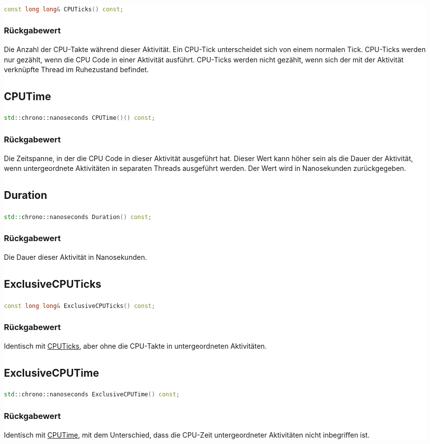 ```cpp
const long long& CPUTicks() const;
```

### <a name="return-value"></a>Rückgabewert

Die Anzahl der CPU-Takte während dieser Aktivität. Ein CPU-Tick unterscheidet sich von einem normalen Tick. CPU-Ticks werden nur gezählt, wenn die CPU Code in einer Aktivität ausführt. CPU-Ticks werden nicht gezählt, wenn sich der mit der Aktivität verknüpfte Thread im Ruhezustand befindet.

## <a name="cputime"></a><a name="cpu-time"></a> CPUTime

```cpp
std::chrono::nanoseconds CPUTime()() const;
```

### <a name="return-value"></a>Rückgabewert

Die Zeitspanne, in der die CPU Code in dieser Aktivität ausgeführt hat. Dieser Wert kann höher sein als die Dauer der Aktivität, wenn untergeordnete Aktivitäten in separaten Threads ausgeführt werden. Der Wert wird in Nanosekunden zurückgegeben.

## <a name="duration"></a><a name="duration"></a> Duration

```cpp
std::chrono::nanoseconds Duration() const;
```

### <a name="return-value"></a>Rückgabewert

Die Dauer dieser Aktivität in Nanosekunden.

## <a name="exclusivecputicks"></a><a name="exclusive-cpu-ticks"></a> ExclusiveCPUTicks

```cpp
const long long& ExclusiveCPUTicks() const;
```

### <a name="return-value"></a>Rückgabewert

Identisch mit [CPUTicks](#cpu-ticks), aber ohne die CPU-Takte in untergeordneten Aktivitäten.

## <a name="exclusivecputime"></a><a name="exclusive-cpu-time"></a> ExclusiveCPUTime

```cpp
std::chrono::nanoseconds ExclusiveCPUTime() const;
```

### <a name="return-value"></a>Rückgabewert

Identisch mit [CPUTime](#cpu-time), mit dem Unterschied, dass die CPU-Zeit untergeordneter Aktivitäten nicht inbegriffen ist.
